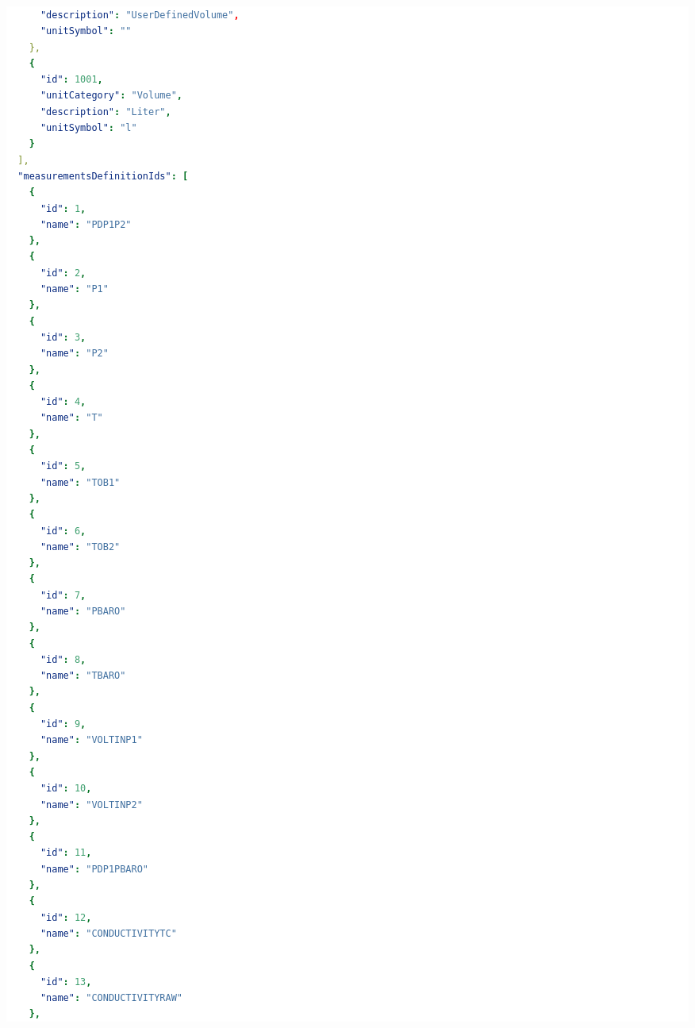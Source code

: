 ``` yaml
      "description": "UserDefinedVolume",
      "unitSymbol": ""
    },
    {
      "id": 1001,
      "unitCategory": "Volume",
      "description": "Liter",
      "unitSymbol": "l"
    }
  ],
  "measurementsDefinitionIds": [
    {
      "id": 1,
      "name": "PDP1P2"
    },
    {
      "id": 2,
      "name": "P1"
    },
    {
      "id": 3,
      "name": "P2"
    },
    {
      "id": 4,
      "name": "T"
    },
    {
      "id": 5,
      "name": "TOB1"
    },
    {
      "id": 6,
      "name": "TOB2"
    },
    {
      "id": 7,
      "name": "PBARO"
    },
    {
      "id": 8,
      "name": "TBARO"
    },
    {
      "id": 9,
      "name": "VOLTINP1"
    },
    {
      "id": 10,
      "name": "VOLTINP2"
    },
    {
      "id": 11,
      "name": "PDP1PBARO"
    },
    {
      "id": 12,
      "name": "CONDUCTIVITYTC"
    },
    {
      "id": 13,
      "name": "CONDUCTIVITYRAW"
    },
```